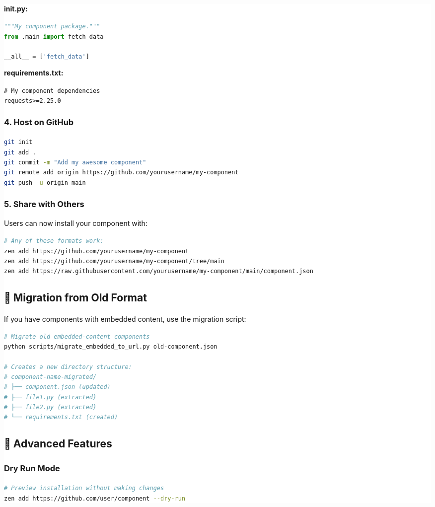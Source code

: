 **__init__.py:**
```python
"""My component package."""
from .main import fetch_data

__all__ = ['fetch_data']
```

**requirements.txt:**
```
# My component dependencies
requests>=2.25.0
```

### 4. Host on GitHub

```bash
git init
git add .
git commit -m "Add my awesome component"
git remote add origin https://github.com/yourusername/my-component
git push -u origin main
```

### 5. Share with Others

Users can now install your component with:

```bash
# Any of these formats work:
zen add https://github.com/yourusername/my-component
zen add https://github.com/yourusername/my-component/tree/main
zen add https://raw.githubusercontent.com/yourusername/my-component/main/component.json
```

## 🔄 Migration from Old Format

If you have components with embedded content, use the migration script:

```bash
# Migrate old embedded-content components
python scripts/migrate_embedded_to_url.py old-component.json

# Creates a new directory structure:
# component-name-migrated/
# ├── component.json (updated)
# ├── file1.py (extracted)
# ├── file2.py (extracted)
# └── requirements.txt (created)
```

## 🌟 Advanced Features

### Dry Run Mode
```bash
# Preview installation without making changes
zen add https://github.com/user/component --dry-run
```

